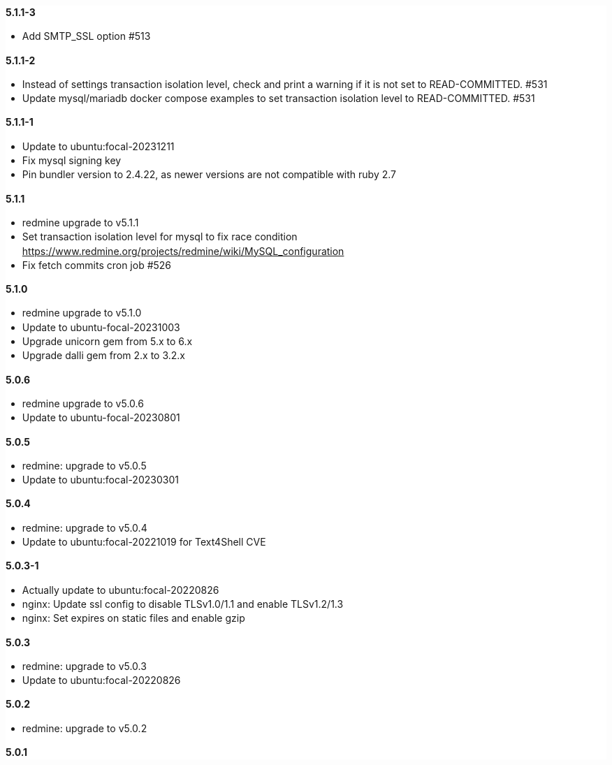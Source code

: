 **5.1.1-3**
- Add SMTP_SSL option #513

**5.1.1-2**
- Instead of settings transaction isolation level, check and print a warning if it is not set to READ-COMMITTED. #531
- Update mysql/mariadb docker compose examples to set transaction isolation level to READ-COMMITTED. #531

**5.1.1-1**
- Update to ubuntu:focal-20231211
- Fix mysql signing key
- Pin bundler version to 2.4.22, as newer versions are not compatible with ruby 2.7

**5.1.1**

- redmine upgrade to v5.1.1
- Set transaction isolation level for mysql to fix race condition
https://www.redmine.org/projects/redmine/wiki/MySQL_configuration
- Fix fetch commits cron job #526

**5.1.0**

- redmine upgrade to v5.1.0
- Update to ubuntu-focal-20231003
- Upgrade unicorn gem from 5.x to 6.x
- Upgrade dalli gem from 2.x to 3.2.x

**5.0.6**

- redmine upgrade to v5.0.6
- Update to ubuntu-focal-20230801

**5.0.5**

- redmine: upgrade to v5.0.5
- Update to ubuntu:focal-20230301

**5.0.4**

- redmine: upgrade to v5.0.4
- Update to ubuntu:focal-20221019 for Text4Shell CVE

**5.0.3-1**

- Actually update to ubuntu:focal-20220826
- nginx: Update ssl config to disable TLSv1.0/1.1 and enable TLSv1.2/1.3
- nginx: Set expires on static files and enable gzip

**5.0.3**

- redmine: upgrade to v5.0.3
- Update to ubuntu:focal-20220826

**5.0.2**

- redmine: upgrade to v5.0.2

**5.0.1**
